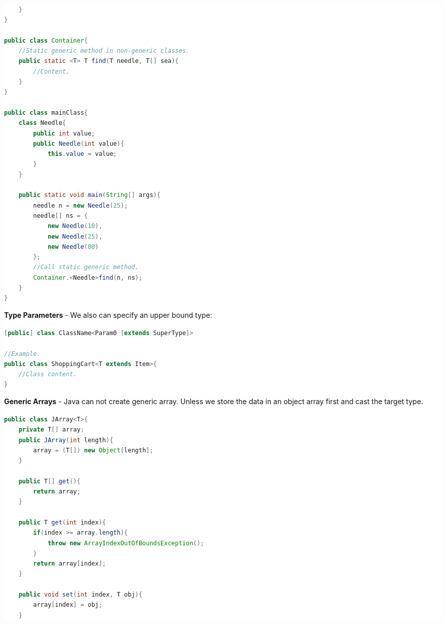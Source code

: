 ```java
    }
}

public class Container{
    //Static generic method in non-generic classes.
    public static <T> T find(T needle, T[] sea){
        //Content.
    }
}

public class mainClass{
    class Needle{
        public int value;
        public Needle(int value){
            this.value = value;
        }
    }

    public static void main(String[] args){
        needle n = new Needle(25);
        needle[] ns = {
            new Needle(10),
            new Needle(25),
            new Needle(80)
        };
        //Call static generic method.
        Container.<Needle>find(n, ns);
    }
}
```
**Type Parameters** - We also can specify an upper bound type:
```java
[public] class ClassName<Param0 [extends SuperType]>

//Example.
public class ShoppingCart<T extends Item>{
    //Class content.
}
```
**Generic Arrays** - Java can not create generic array. Unless we store the data in an object array first and cast the target type.

```java
public class JArray<T>{
    private T[] array;
    public JArray(int length){
        array = (T[]) new Object[length];
    }

    public T[] get(){
        return array;
    }

    public T get(int index){
        if(index >= array.length){
            throw new ArrayIndexOutOfBoundsException();
        }
        return array[index];
    }

    public void set(int index, T obj){
        array[index] = obj;
    }

```